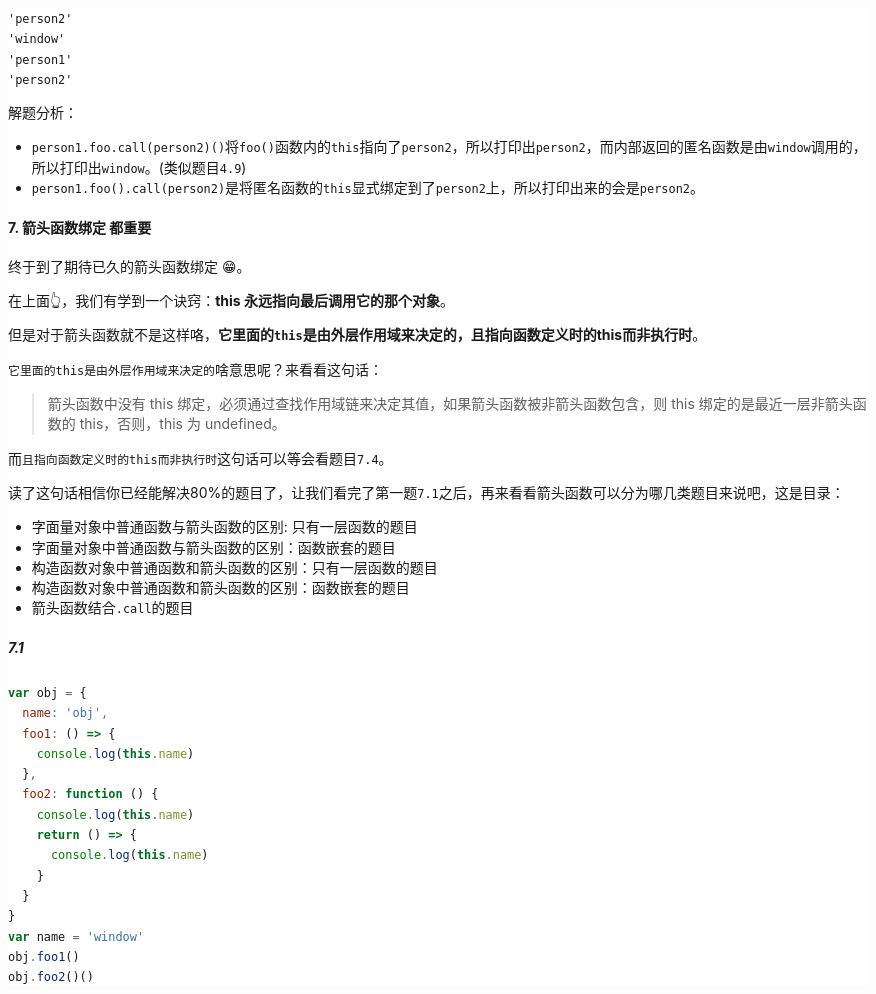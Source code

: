```
'person2'
'window'
'person1'
'person2'

```

解题分析：

- `person1.foo.call(person2)()`将`foo()`函数内的`this`指向了`person2`，所以打印出`person2`，而内部返回的匿名函数是由`window`调用的，所以打印出`window`。(类似题目`4.9`)
- `person1.foo().call(person2)`是将匿名函数的`this`显式绑定到了`person2`上，所以打印出来的会是`person2`。

#### 7. 箭头函数绑定 都重要

终于到了期待已久的箭头函数绑定 😁。

在上面👆，我们有学到一个诀窍：**this 永远指向最后调用它的那个对象**。

但是对于箭头函数就不是这样咯，**它里面的`this`是由外层作用域来决定的，且指向函数定义时的this而非执行时**。

`它里面的this是由外层作用域来决定的`啥意思呢？来看看这句话：

> 箭头函数中没有 this 绑定，必须通过查找作用域链来决定其值，如果箭头函数被非箭头函数包含，则 this 绑定的是最近一层非箭头函数的 this，否则，this 为 undefined。

而`且指向函数定义时的this而非执行时`这句话可以等会看题目`7.4`。

读了这句话相信你已经能解决80%的题目了，让我们看完了第一题`7.1`之后，再来看看箭头函数可以分为哪几类题目来说吧，这是目录：

- 字面量对象中普通函数与箭头函数的区别: 只有一层函数的题目
- 字面量对象中普通函数与箭头函数的区别：函数嵌套的题目
- 构造函数对象中普通函数和箭头函数的区别：只有一层函数的题目
- 构造函数对象中普通函数和箭头函数的区别：函数嵌套的题目
- 箭头函数结合`.call`的题目

##### 7.1 

```js
var obj = {
  name: 'obj',
  foo1: () => {
    console.log(this.name)
  },
  foo2: function () {
    console.log(this.name)
    return () => {
      console.log(this.name)
    }
  }
}
var name = 'window'
obj.foo1()
obj.foo2()()

```
